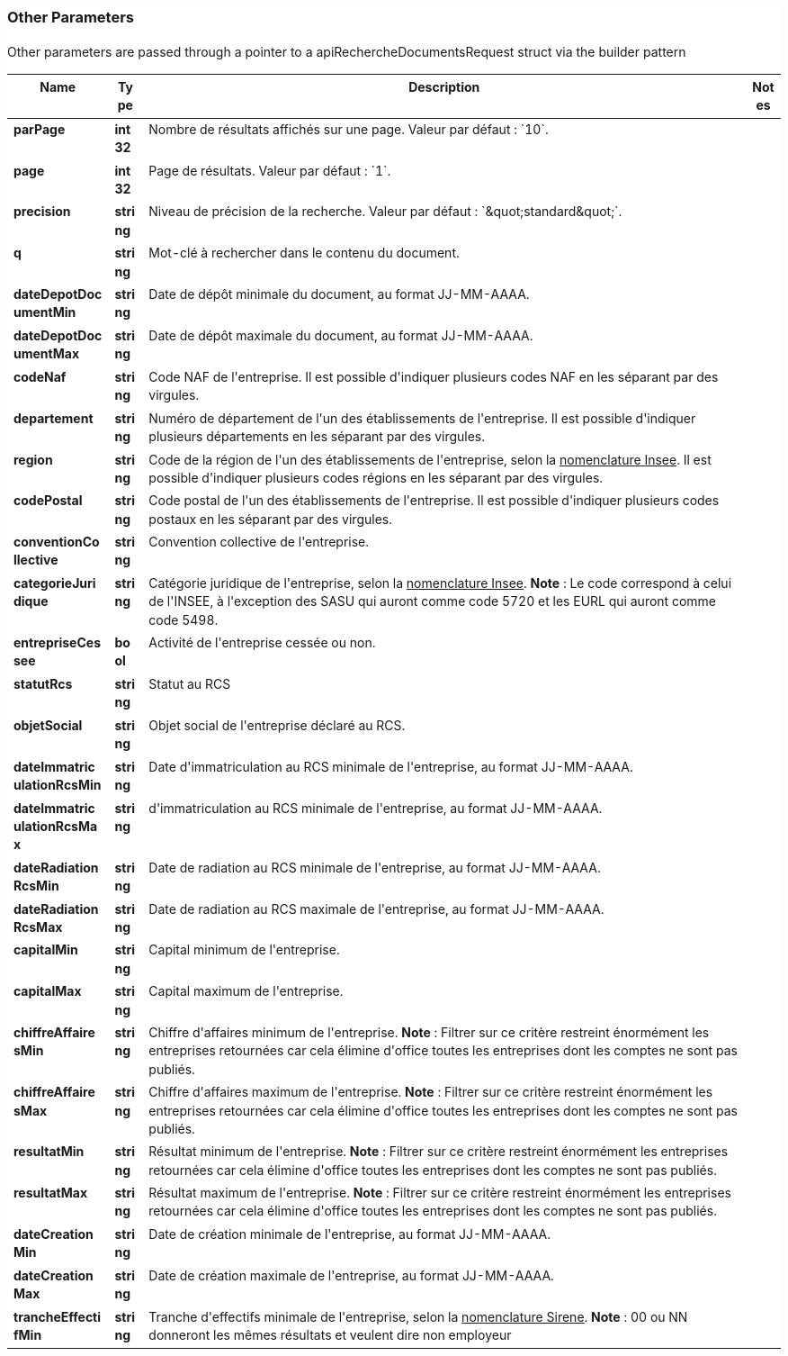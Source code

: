 
### Other Parameters

Other parameters are passed through a pointer to a apiRechercheDocumentsRequest struct via the builder pattern


Name | Type | Description  | Notes
------------- | ------------- | ------------- | -------------
 **parPage** | **int32** | Nombre de résultats affichés sur une page. Valeur par défaut : &#x60;10&#x60;. | 
 **page** | **int32** | Page de résultats. Valeur par défaut : &#x60;1&#x60;. | 
 **precision** | **string** | Niveau de précision de la recherche. Valeur par défaut : &#x60;\&quot;standard\&quot;&#x60;. | 
 **q** | **string** | Mot-clé à rechercher dans le contenu du document. | 
 **dateDepotDocumentMin** | **string** | Date de dépôt minimale du document, au format JJ-MM-AAAA. | 
 **dateDepotDocumentMax** | **string** | Date de dépôt maximale du document, au format JJ-MM-AAAA. | 
 **codeNaf** | **string** | Code NAF de l&#39;entreprise. Il est possible d&#39;indiquer plusieurs codes NAF en les séparant par des virgules. | 
 **departement** | **string** | Numéro de département de l&#39;un des établissements de l&#39;entreprise. Il est possible d&#39;indiquer plusieurs départements en les séparant par des virgules. | 
 **region** | **string** | Code de la région de l&#39;un des établissements de l&#39;entreprise, selon la [nomenclature Insee](https://www.insee.fr/fr/information/4316069#titre-bloc-18). Il est possible d&#39;indiquer plusieurs codes régions en les séparant par des virgules. | 
 **codePostal** | **string** | Code postal de l&#39;un des établissements de l&#39;entreprise. Il est possible d&#39;indiquer plusieurs codes postaux en les séparant par des virgules. | 
 **conventionCollective** | **string** | Convention collective de l&#39;entreprise. | 
 **categorieJuridique** | **string** | Catégorie juridique de l&#39;entreprise, selon la [nomenclature Insee](https://www.insee.fr/fr/information/2028129).   **Note** : Le code correspond à celui de l&#39;INSEE, à l&#39;exception des SASU qui auront comme code 5720 et les EURL qui auront comme code 5498. | 
 **entrepriseCessee** | **bool** | Activité de l&#39;entreprise cessée ou non. | 
 **statutRcs** | **string** | Statut au RCS | 
 **objetSocial** | **string** | Objet social de l&#39;entreprise déclaré au RCS. | 
 **dateImmatriculationRcsMin** | **string** | Date d&#39;immatriculation au RCS minimale de l&#39;entreprise, au format JJ-MM-AAAA. | 
 **dateImmatriculationRcsMax** | **string** | d&#39;immatriculation au RCS minimale de l&#39;entreprise, au format JJ-MM-AAAA. | 
 **dateRadiationRcsMin** | **string** | Date de radiation au RCS minimale de l&#39;entreprise, au format JJ-MM-AAAA. | 
 **dateRadiationRcsMax** | **string** | Date de radiation au RCS maximale de l&#39;entreprise, au format JJ-MM-AAAA. | 
 **capitalMin** | **string** | Capital minimum de l&#39;entreprise. | 
 **capitalMax** | **string** | Capital maximum de l&#39;entreprise. | 
 **chiffreAffairesMin** | **string** | Chiffre d&#39;affaires minimum de l&#39;entreprise.  **Note** : Filtrer sur ce critère restreint énormément les entreprises retournées car cela élimine d&#39;office toutes les entreprises dont les comptes ne sont pas publiés. | 
 **chiffreAffairesMax** | **string** | Chiffre d&#39;affaires maximum de l&#39;entreprise.  **Note** : Filtrer sur ce critère restreint énormément les entreprises retournées car cela élimine d&#39;office toutes les entreprises dont les comptes ne sont pas publiés. | 
 **resultatMin** | **string** | Résultat minimum de l&#39;entreprise.  **Note** : Filtrer sur ce critère restreint énormément les entreprises retournées car cela élimine d&#39;office toutes les entreprises dont les comptes ne sont pas publiés. | 
 **resultatMax** | **string** | Résultat maximum de l&#39;entreprise.  **Note** : Filtrer sur ce critère restreint énormément les entreprises retournées car cela élimine d&#39;office toutes les entreprises dont les comptes ne sont pas publiés. | 
 **dateCreationMin** | **string** | Date de création minimale de l&#39;entreprise, au format JJ-MM-AAAA. | 
 **dateCreationMax** | **string** | Date de création maximale de l&#39;entreprise, au format JJ-MM-AAAA. | 
 **trancheEffectifMin** | **string** | Tranche d&#39;effectifs minimale de l&#39;entreprise, selon la [nomenclature Sirene](https://www.sirene.fr/static-resources/documentation/v_sommaire_311.htm#73).  **Note** : 00 ou NN donneront les mêmes résultats et veulent dire non employeur | 
